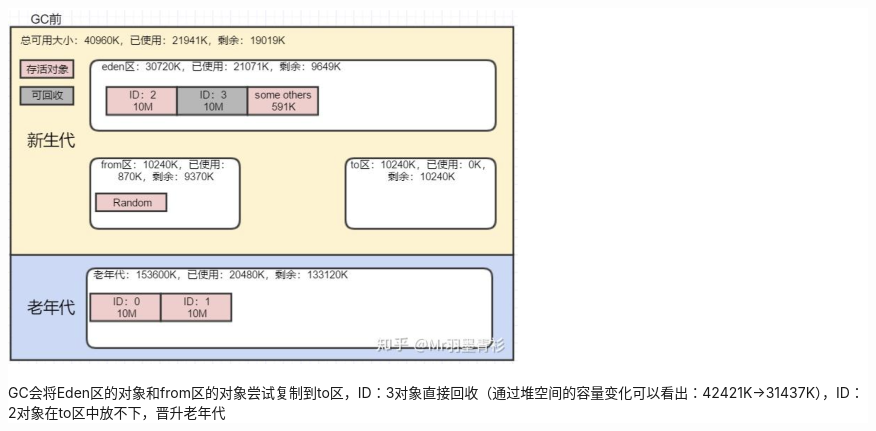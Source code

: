 <img src=".asserts/image-20241209191605669.png" alt="image-20241209191605669" style="zoom:50%;" />

GC会将Eden区的对象和from区的对象尝试复制到to区，ID：3对象直接回收（通过堆空间的容量变化可以看出：42421K->31437K），ID：2对象在to区中放不下，晋升老年代
